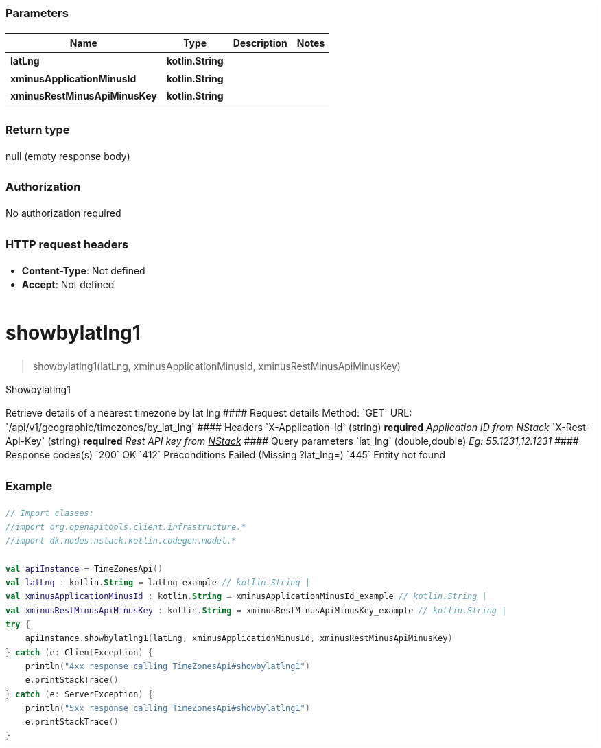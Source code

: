 ### Parameters

Name | Type | Description  | Notes
------------- | ------------- | ------------- | -------------
 **latLng** | **kotlin.String**|  |
 **xminusApplicationMinusId** | **kotlin.String**|  |
 **xminusRestMinusApiMinusKey** | **kotlin.String**|  |

### Return type

null (empty response body)

### Authorization

No authorization required

### HTTP request headers

 - **Content-Type**: Not defined
 - **Accept**: Not defined

<a name="showbylatlng1"></a>
# **showbylatlng1**
> showbylatlng1(latLng, xminusApplicationMinusId, xminusRestMinusApiMinusKey)

Showbylatlng1

Retrieve details of a nearest timezone by lat lng  #### Request details Method:    &#x60;GET&#x60;  URL:    &#x60;/api/v1/geographic/timezones/by_lat_lng&#x60;  #### Headers  &#x60;X-Application-Id&#x60; (string) **required** _Application ID from [NStack](https://nstack.io)_  &#x60;X-Rest-Api-Key&#x60; (string) **required** _Rest API key from [NStack](https://nstack.io)_  #### Query parameters &#x60;lat_lng&#x60; (double,double) _Eg: 55.1231,12.1231_  #### Response codes(s)  &#x60;200&#x60; OK  &#x60;412&#x60; Preconditions Failed (Missing ?lat_lng&#x3D;)  &#x60;445&#x60; Entity not found

### Example
```kotlin
// Import classes:
//import org.openapitools.client.infrastructure.*
//import dk.nodes.nstack.kotlin.codegen.model.*

val apiInstance = TimeZonesApi()
val latLng : kotlin.String = latLng_example // kotlin.String | 
val xminusApplicationMinusId : kotlin.String = xminusApplicationMinusId_example // kotlin.String | 
val xminusRestMinusApiMinusKey : kotlin.String = xminusRestMinusApiMinusKey_example // kotlin.String | 
try {
    apiInstance.showbylatlng1(latLng, xminusApplicationMinusId, xminusRestMinusApiMinusKey)
} catch (e: ClientException) {
    println("4xx response calling TimeZonesApi#showbylatlng1")
    e.printStackTrace()
} catch (e: ServerException) {
    println("5xx response calling TimeZonesApi#showbylatlng1")
    e.printStackTrace()
}
```

